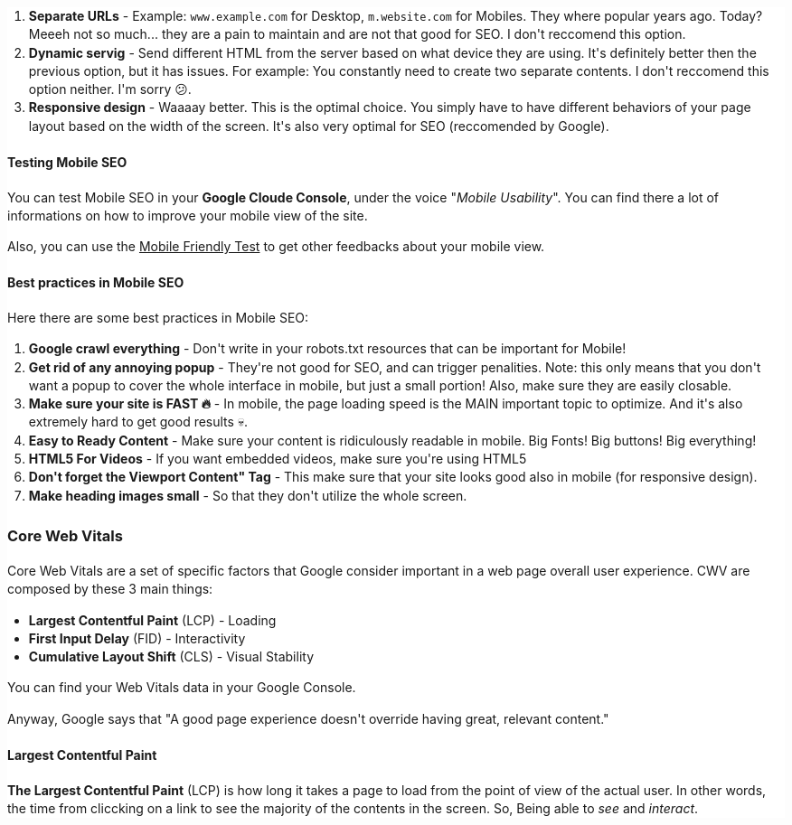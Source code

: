 1. **Separate URLs** - Example: `www.example.com` for Desktop, `m.website.com` for Mobiles. They where popular years ago. Today? Meeeh not so much... they are a pain to maintain and are not that good for SEO. I don't reccomend this option.
2. **Dynamic servig** - Send different HTML from the server based on what device they are using. It's definitely better then the previous option, but it has issues. For example: You constantly need to create two separate contents. I don't reccomend this option neither. I'm sorry 😕.
3. **Responsive design** - Waaaay better. This is the optimal choice. You simply have to have different behaviors of your page layout based on the width of the screen. It's also very optimal for SEO (reccomended by Google).

#### Testing Mobile SEO

You can test Mobile SEO in your **Google Cloude Console**, under the voice "_Mobile Usability_". You can find there a lot of informations on how to improve your mobile view of the site.

Also, you can use the [Mobile Friendly Test](https://search.google.com/test/mobile-friendly) to get other feedbacks about your mobile view.

#### Best practices in Mobile SEO

Here there are some best practices in Mobile SEO:

1. **Google crawl everything** - Don't write in your robots.txt resources that can be important for Mobile!
2. **Get rid of any annoying popup** - They're not good for SEO, and can trigger penalities. Note: this only means that you don't want a popup to cover the whole interface in mobile, but just a small portion! Also, make sure they are easily closable.
3. **Make sure your site is FAST 🔥** - In mobile, the page loading speed is the MAIN important topic to optimize. And it's also extremely hard to get good results 💀.
4. **Easy to Ready Content** - Make sure your content is ridiculously readable in mobile. Big Fonts! Big buttons! Big everything!
5. **HTML5 For Videos** - If you want embedded videos, make sure you're using HTML5
6. **Don't forget the Viewport Content" Tag** - This make sure that your site looks good also in mobile (for responsive design).
7. **Make heading images small** - So that they don't utilize the whole screen.

### Core Web Vitals

Core Web Vitals are a set of specific factors that Google consider important in a web page overall user experience.
CWV are composed by these 3 main things:

* **Largest Contentful Paint** (LCP) - Loading
* **First Input Delay** (FID) - Interactivity
* **Cumulative Layout Shift** (CLS) - Visual Stability

You can find your Web Vitals data in your Google Console.

Anyway, Google says that "A good page experience doesn't override having great, relevant content."

#### Largest Contentful Paint

**The Largest Contentful Paint** (LCP) is how long it takes a page to load from the point of view of the actual user. In other words, the time from cliccking on a link to see the majority of the contents in the screen. So, Being able to _see_ and _interact_.
